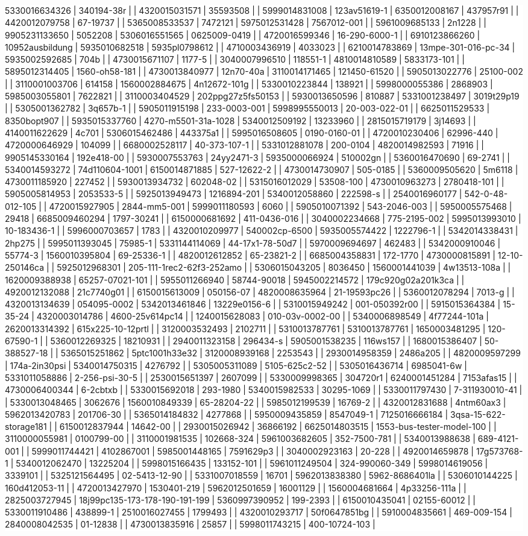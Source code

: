 5330016634326 | 340194-38r |  | 4320015031571 | 35593508 |  | 5999014831008 | 123av51619-1 | 
6350012008167 | 437957r91 |  | 4420012079758 | 67-19737 |  | 5365008533537 | 7472121 | 
5975012531428 | 7567012-001 |  | 5961009685133 | 2n1228 |  | 9905231133650 | 5052208 | 
5306016551565 | 0625009-0419 |  | 4720016599346 | 16-290-6000-1 |  | 6910123866260 | 10952ausbildung | 
5935010682518 | 5935pl0798612 |  | 4710003436919 | 4033023 |  | 6210014783869 | 13mpe-301-016-pc-34 | 
5935002592685 | 704b |  | 4730015671107 | 1177-5 |  | 3040007996510 | 118551-1 | 
4810014810589 | 5833173-101 |  | 5895012314405 | 1560-oh58-181 |  | 4730013840977 | 12n70-40a | 
3110014171465 | 121450-61520 |  | 5905013022776 | 25100-002 |  | 3110001003706 | 614158 | 
1560002884675 | 4n12672-101g |  | 5330010223844 | 138921 |  | 5998000055386 | 2868903 | 
5985003055801 | 7622821 |  | 3110003404529 | 202ppg27z5fs50153 |  | 5930013650596 | 810887 | 
5331001238497 | 3019t29p19 |  | 5305001362782 | 3q657b-1 |  | 5905011915198 | 233-0003-001 | 
5998995550013 | 20-003-022-01 |  | 6625011529533 | 8350bopt907 |  | 5935015337760 | 4270-m5501-31a-1028 | 
5340012509192 | 13233960 |  | 2815015719179 | 3j14693 |  | 4140011622629 | 4c701 | 
5306015462486 | 443375a1 |  | 5995016508605 | 0190-0160-01 |  | 4720010230406 | 62996-440 | 
4720000646929 | 104099 |  | 6680002528117 | 40-373-107-1 |  | 5331012881078 | 200-0104 | 
4820014982593 | 71916 |  | 9905145330164 | 192e418-00 |  | 5930007553763 | 24yy2471-3 | 
5935000066924 | 510002gn |  | 5360016470690 | 69-2741 |  | 5340014593272 | 74d110604-1001 | 
6150014871885 | 527-12622-2 |  | 4730014730907 | 505-0185 |  | 5360009505620 | 5m6118 | 
4730011185920 | 227452 |  | 5930013934732 | 602048-02 |  | 5315016012029 | 53508-100 | 
4730010963273 | 2780418-101 |  | 5905005814953 | 2053533-5 |  | 5925013949473 | 1216894-201 | 
5340012058860 | 222598-s |  | 2540016960177 | 542-0-48-012-105 |  | 4720015927905 | 2844-mm5-001 | 
5999011180593 | 6060 |  | 5905010071392 | 543-2046-003 |  | 5950005575468 | 29418 | 
6685009460294 | 1797-30241 |  | 6150000681692 | 411-0436-016 |  | 3040002234668 | 775-2195-002 | 
5995013993010 | 10-183436-1 |  | 5996000703657 | 1783 |  | 4320010209977 | 540002cp-6500 | 
5935005574422 | 1222796-1 |  | 5342014338431 | 2hp275 |  | 5995011393045 | 75985-1 | 
5331144114069 | 44-17x1-78-50d7 |  | 5970009694697 | 462483 |  | 5342000910046 | 55774-3 | 
1560010395804 | 69-25336-1 |  | 4820012612852 | 65-23821-2 |  | 6685004358831 | 172-1770 | 
4730000815891 | 12-10-250146ca |  | 5925012968301 | 205-111-1rec2-62f3-252amo |  | 5306015043205 | 8036450 | 
1560001441039 | 4w13513-108a |  | 1620009388938 | 65257-07021-101 |  | 5955011266940 | 58744-90018 | 
5945002214572 | 179c920g02a201k3ca |  | 4920012132088 | 21c7740g01 |  | 6150015613009 | 050156-07 | 
4820008635964 | 21-19593pc26 |  | 5360012078294 | 7013-g |  | 4320013134639 | 054095-0002 | 
5342013461846 | 13229e0156-6 |  | 5310015949242 | 001-050392r00 |  | 5915015364384 | 15-35-24 | 
4320003014786 | 4600-25v614pc14 |  | 1240015628083 | 010-03v-0002-00 |  | 5340006898549 | 4f77244-101a | 
2620013314392 | 615x225-10-12prtl |  | 3120003532493 | 2102711 |  | 5310013787761 | 5310013787761 | 
1650003481295 | 120-67590-1 |  | 5360012269325 | 18210931 |  | 2940011323158 | 296434-s | 
5905001538235 | 116ws157 |  | 1680015386407 | 50-388527-18 |  | 5365015251862 | 5ptc1001h33e32 | 
3120008939168 | 2253543 |  | 2930014958359 | 2486a205 |  | 4820009597299 | 174a-2in30psi | 
5340014750315 | 4276792 |  | 5305005311089 | 5105-625c2-52 |  | 5305016436714 | 6985041-6w | 
5331011058886 | 2-256-psi-30-5 |  | 2530015651397 | 2607099 |  | 5330009998365 | 304720r1 | 
6240001451284 | 7153afas15 |  | 4730006400344 | 6-2cbtxb |  | 5330015692018 | 293-1980 | 
5340015982533 | 30295-1069 |  | 5330011797430 | 7-311930010-41 |  | 5330013048465 | 3062676 | 
1560010849339 | 65-28204-22 |  | 5985012199539 | 16769-2 |  | 4320012831688 | 4ntm60ax3 | 
5962013420783 | 201706-30 |  | 5365014184832 | 4277868 |  | 5950009435859 | 8547049-1 | 
7125016666184 | 3qsa-15-622-storage181 |  | 6150012837944 | 14642-00 |  | 2930015026942 | 36866192 | 
6625014803515 | 1553-bus-tester-model-100 |  | 3110000055981 | 0100799-00 |  | 3110001981535 | 102668-324 | 
5961003682605 | 352-7500-781 |  | 5340013988638 | 689-4121-001 |  | 5999011744421 | 4102867001 | 
5985001448165 | 7591629p3 |  | 3040002923163 | 20-228 |  | 4920014659878 | 17g573768-1 | 
5340012062470 | 13225204 |  | 5998015166435 | 133152-101 |  | 5961011249504 | 324-990060-349 | 
5998014619056 | 3339101 |  | 5325121564495 | 02-5413-12-90 |  | 5331007018559 | 16701 | 
5962013838380 | 5962-8686401la |  | 5306010144225 | 160d412053-11 |  | 4720013427970 | 1530401-219 | 
5962012501659 | 16001129 |  | 1560004681664 | 4p33256-111a |  | 2825003727945 | 18j99pc135-173-178-190-191-199 | 
5360997390952 | 199-2393 |  | 6150010435041 | 02155-60012 |  | 5330011910486 | 438899-1 | 
2510016027455 | 1799493 |  | 4320010293717 | 50f0647851bg |  | 5910004835661 | 469-009-154 | 
2840008042535 | 01-12838 |  | 4730013835916 | 25857 |  | 5998011743215 | 400-10724-103 | 